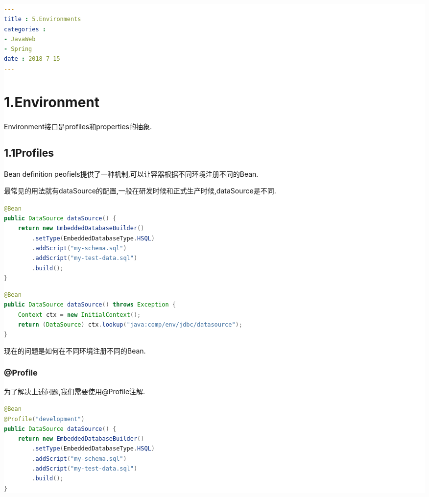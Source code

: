 ```yaml
---
title : 5.Environments
categories : 
- JavaWeb
- Spring
date : 2018-7-15
---
```


# 1.Environment

Environment接口是profiles和properties的抽象.

## 1.1Profiles

Bean definition peofiels提供了一种机制,可以让容器根据不同环境注册不同的Bean.

最常见的用法就有dataSource的配置,一般在研发时候和正式生产时候,dataSource是不同.

```java
@Bean
public DataSource dataSource() {
    return new EmbeddedDatabaseBuilder()
        .setType(EmbeddedDatabaseType.HSQL)
        .addScript("my-schema.sql")
        .addScript("my-test-data.sql")
        .build();
}
```

```java
@Bean
public DataSource dataSource() throws Exception {
    Context ctx = new InitialContext();
    return (DataSource) ctx.lookup("java:comp/env/jdbc/datasource");
}
```

现在的问题是如何在不同环境注册不同的Bean.

### @Profile

为了解决上述问题,我们需要使用@Profile注解.

```java
@Bean
@Profile("development")
public DataSource dataSource() {
    return new EmbeddedDatabaseBuilder()
        .setType(EmbeddedDatabaseType.HSQL)
        .addScript("my-schema.sql")
        .addScript("my-test-data.sql")
        .build();
}
```
